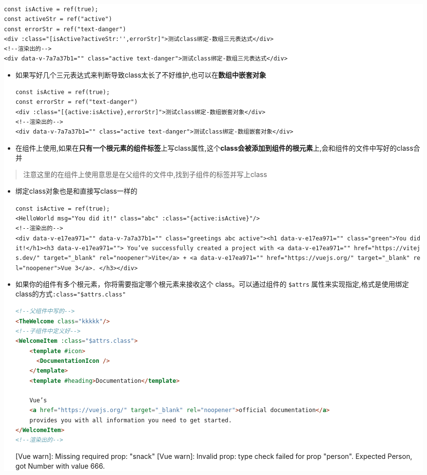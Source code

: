   ```vue
  const isActive = ref(true);
  const activeStr = ref("active")
  const errorStr = ref("text-danger")
  <div :class="[isActive?activeStr:'',errorStr]">测试class绑定-数组三元表达式</div>
  <!--渲染出的-->
  <div data-v-7a7a37b1="" class="active text-danger">测试class绑定-数组三元表达式</div>
  ```

- 如果写好几个三元表达式来判断导致class太长了不好维护,也可以在**数组中嵌套对象**

  ```vue
  const isActive = ref(true);
  const errorStr = ref("text-danger")
  <div :class="[{active:isActive},errorStr]">测试class绑定-数组嵌套对象</div>
  <!--渲染出的-->
  <div data-v-7a7a37b1="" class="active text-danger">测试class绑定-数组嵌套对象</div>
  ```

  

- 在组件上使用,如果在**只有一个根元素的组件标签**上写class属性,这个**class会被添加到组件的根元素**上,会和组件的文件中写好的class合并

> 注意这里的在组件上使用意思是在父组件的文件中,找到子组件的标签并写上class

- 绑定class对象也是和直接写class一样的

  ```vue
  const isActive = ref(true);
  <HelloWorld msg="You did it!" class="abc" :class="{active:isActive}"/>
  <!--渲染出的-->
  <div data-v-e17ea971="" data-v-7a7a37b1="" class="greetings abc active"><h1 data-v-e17ea971="" class="green">You did it!</h1><h3 data-v-e17ea971=""> You’ve successfully created a project with <a data-v-e17ea971="" href="https://vitejs.dev/" target="_blank" rel="noopener">Vite</a> + <a data-v-e17ea971="" href="https://vuejs.org/" target="_blank" rel="noopener">Vue 3</a>. </h3></div>
  ```

- 如果你的组件有多个根元素，你将需要指定哪个根元素来接收这个 class。可以通过组件的 `$attrs` 属性来实现指定,格式是使用绑定class的方式`:class="$attrs.class"`

  ```html
  <!--父组件中写的-->
  <TheWelcome class="kkkkk"/>
  <!--子组件中定义好-->
  <WelcomeItem :class="$attrs.class">
      <template #icon>
        <DocumentationIcon />
      </template>
      <template #heading>Documentation</template>
  
      Vue’s
      <a href="https://vuejs.org/" target="_blank" rel="noopener">official documentation</a>
      provides you with all information you need to get started.
  </WelcomeItem>
  <!--渲染出的-->
  ```

  [Vue warn]: Missing required prop: "snack" 
  [Vue warn]: Invalid prop: type check failed for prop "person". Expected Person, got Number with value 666. 